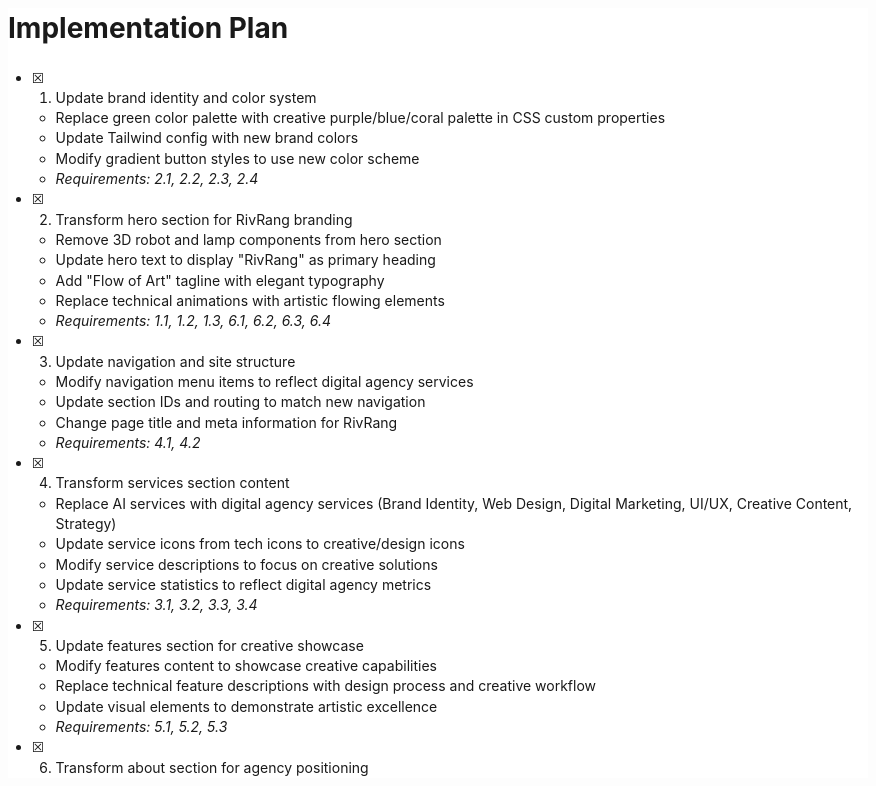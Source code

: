 # Implementation Plan

- [x] 1. Update brand identity and color system





  - Replace green color palette with creative purple/blue/coral palette in CSS custom properties
  - Update Tailwind config with new brand colors
  - Modify gradient button styles to use new color scheme
  - _Requirements: 2.1, 2.2, 2.3, 2.4_

- [x] 2. Transform hero section for RivRang branding





  - Remove 3D robot and lamp components from hero section
  - Update hero text to display "RivRang" as primary heading
  - Add "Flow of Art" tagline with elegant typography
  - Replace technical animations with artistic flowing elements
  - _Requirements: 1.1, 1.2, 1.3, 6.1, 6.2, 6.3, 6.4_


- [x] 3. Update navigation and site structure




  - Modify navigation menu items to reflect digital agency services
  - Update section IDs and routing to match new navigation
  - Change page title and meta information for RivRang
  - _Requirements: 4.1, 4.2_

- [x] 4. Transform services section content










  - Replace AI services with digital agency services (Brand Identity, Web Design, Digital Marketing, UI/UX, Creative Content, Strategy)
  - Update service icons from tech icons to creative/design icons
  - Modify service descriptions to focus on creative solutions
  - Update service statistics to reflect digital agency metrics
  - _Requirements: 3.1, 3.2, 3.3, 3.4_

- [x] 5. Update features section for creative showcase





  - Modify features content to showcase creative capabilities
  - Replace technical feature descriptions with design process and creative workflow
  - Update visual elements to demonstrate artistic excellence
  - _Requirements: 5.1, 5.2, 5.3_

- [x] 6. Transform about section for agency positioning
